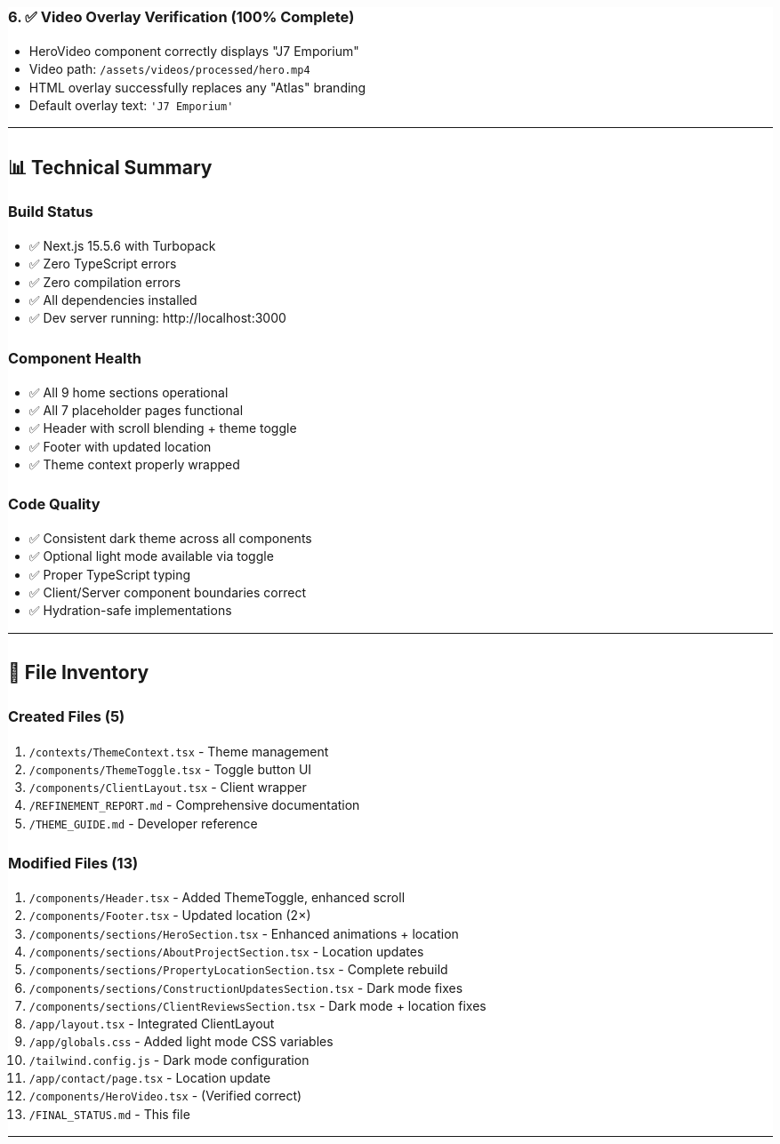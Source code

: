 
### 6. ✅ Video Overlay Verification (100% Complete)
- HeroVideo component correctly displays "J7 Emporium"
- Video path: `/assets/videos/processed/hero.mp4`
- HTML overlay successfully replaces any "Atlas" branding
- Default overlay text: `'J7 Emporium'`

---

## 📊 Technical Summary

### Build Status
- ✅ Next.js 15.5.6 with Turbopack
- ✅ Zero TypeScript errors
- ✅ Zero compilation errors
- ✅ All dependencies installed
- ✅ Dev server running: http://localhost:3000

### Component Health
- ✅ All 9 home sections operational
- ✅ All 7 placeholder pages functional
- ✅ Header with scroll blending + theme toggle
- ✅ Footer with updated location
- ✅ Theme context properly wrapped

### Code Quality
- ✅ Consistent dark theme across all components
- ✅ Optional light mode available via toggle
- ✅ Proper TypeScript typing
- ✅ Client/Server component boundaries correct
- ✅ Hydration-safe implementations

---

## 📁 File Inventory

### Created Files (5)
1. `/contexts/ThemeContext.tsx` - Theme management
2. `/components/ThemeToggle.tsx` - Toggle button UI
3. `/components/ClientLayout.tsx` - Client wrapper
4. `/REFINEMENT_REPORT.md` - Comprehensive documentation
5. `/THEME_GUIDE.md` - Developer reference

### Modified Files (13)
1. `/components/Header.tsx` - Added ThemeToggle, enhanced scroll
2. `/components/Footer.tsx` - Updated location (2×)
3. `/components/sections/HeroSection.tsx` - Enhanced animations + location
4. `/components/sections/AboutProjectSection.tsx` - Location updates
5. `/components/sections/PropertyLocationSection.tsx` - Complete rebuild
6. `/components/sections/ConstructionUpdatesSection.tsx` - Dark mode fixes
7. `/components/sections/ClientReviewsSection.tsx` - Dark mode + location fixes
8. `/app/layout.tsx` - Integrated ClientLayout
9. `/app/globals.css` - Added light mode CSS variables
10. `/tailwind.config.js` - Dark mode configuration
11. `/app/contact/page.tsx` - Location update
12. `/components/HeroVideo.tsx` - (Verified correct)
13. `/FINAL_STATUS.md` - This file

---